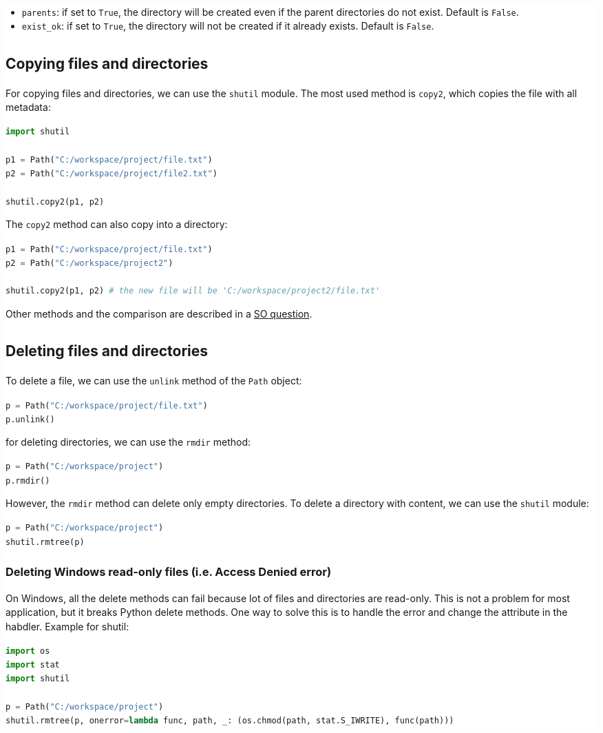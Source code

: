 - `parents`: if set to `True`, the directory will be created even if the parent directories do not exist. Default is `False`.
- `exist_ok`: if set to `True`, the directory will not be created if it already exists. Default is `False`.



## Copying files and directories
For copying files and directories, we can use the `shutil` module. The most used method is `copy2`, which copies the file with all metadata:
```Python
import shutil

p1 = Path("C:/workspace/project/file.txt")
p2 = Path("C:/workspace/project/file2.txt")

shutil.copy2(p1, p2)
```

The `copy2` method can also copy into a directory:
```Python
p1 = Path("C:/workspace/project/file.txt")
p2 = Path("C:/workspace/project2")

shutil.copy2(p1, p2) # the new file will be 'C:/workspace/project2/file.txt'
```

Other methods and the comparison are described in a [SO question](https://stackoverflow.com/questions/123198/how-to-copy-files).


## Deleting files and directories
To delete a file, we can use the `unlink` method of the `Path` object:
```Python
p = Path("C:/workspace/project/file.txt")
p.unlink()
```

for deleting directories, we can use the `rmdir` method:
```Python
p = Path("C:/workspace/project")
p.rmdir()
```

However, the `rmdir` method can delete only empty directories. To delete a directory with content, we can use the `shutil` module:
```Python
p = Path("C:/workspace/project")
shutil.rmtree(p)
```

### Deleting Windows read-only files (i.e. Access Denied error)
On Windows, all the delete methods can fail because lot of files and directories are read-only. This is not a problem for most application, but it breaks Python delete methods. One way to solve this is to handle the error and change the attribute in the habdler. Example for shutil:
```Python
import os
import stat
import shutil

p = Path("C:/workspace/project")
shutil.rmtree(p, onerror=lambda func, path, _: (os.chmod(path, stat.S_IWRITE), func(path)))
```

